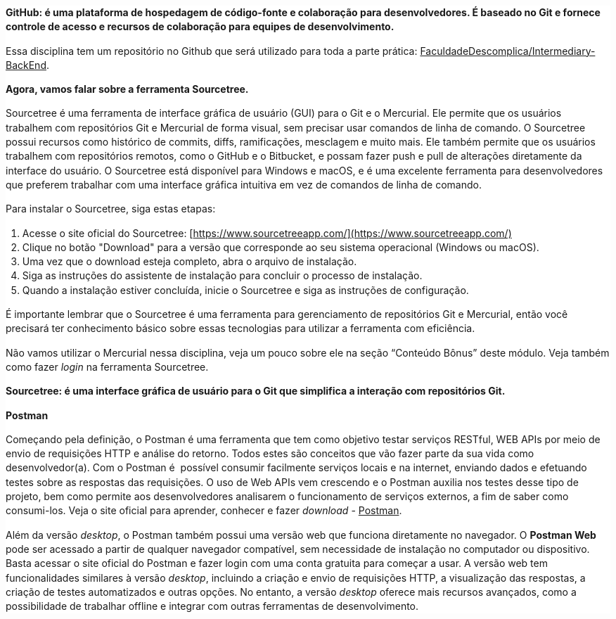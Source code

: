 **GitHub: é uma plataforma de hospedagem de código-fonte e colaboração para desenvolvedores. É baseado no Git e fornece controle de acesso e recursos de colaboração para equipes de desenvolvimento.**

Essa disciplina tem um repositório no Github que será utilizado para toda a parte prática: [FaculdadeDescomplica/Intermediary-BackEnd](https://github.com/FaculdadeDescomplica/Intermediary-BackEnd).

**Agora, vamos falar sobre a ferramenta Sourcetree.**

Sourcetree é uma ferramenta de interface gráfica de usuário (GUI) para o Git e o Mercurial. Ele permite que os usuários trabalhem com repositórios Git e Mercurial de forma visual, sem precisar usar comandos de linha de comando. O Sourcetree possui recursos como histórico de commits, diffs, ramificações, mesclagem e muito mais. Ele também permite que os usuários trabalhem com repositórios remotos, como o GitHub e o Bitbucket, e possam fazer push e pull de alterações diretamente da interface do usuário. O Sourcetree está disponível para Windows e macOS, e é uma excelente ferramenta para desenvolvedores que preferem trabalhar com uma interface gráfica intuitiva em vez de comandos de linha de comando.

Para instalar o Sourcetree, siga estas etapas:

1.  Acesse o site oficial do Sourcetree: [https://www.sourcetreeapp.com/](https://www.sourcetreeapp.com/)
2.  Clique no botão "Download" para a versão que corresponde ao seu sistema operacional (Windows ou macOS).
3.  Uma vez que o download esteja completo, abra o arquivo de instalação.
4.  Siga as instruções do assistente de instalação para concluir o processo de instalação.
5.  Quando a instalação estiver concluída, inicie o Sourcetree e siga as instruções de configuração.

É importante lembrar que o Sourcetree é uma ferramenta para gerenciamento de repositórios Git e Mercurial, então você precisará ter conhecimento básico sobre essas tecnologias para utilizar a ferramenta com eficiência.

Não vamos utilizar o Mercurial nessa disciplina, veja um pouco sobre ele na seção “Conteúdo Bônus” deste módulo. Veja também como fazer _login_ na ferramenta Sourcetree.

**Sourcetree: é uma interface gráfica de usuário para o Git que simplifica a interação com repositórios Git.**

**Postman**

Começando pela definição, o Postman é uma ferramenta que tem como objetivo testar serviços RESTful, WEB APIs por meio de envio de requisições HTTP e análise do retorno. Todos estes são conceitos que vão fazer parte da sua vida como desenvolvedor(a). Com o Postman é  possível consumir facilmente serviços locais e na internet, enviando dados e efetuando testes sobre as respostas das requisições. O uso de Web APIs vem crescendo e o Postman auxilia nos testes desse tipo de projeto, bem como permite aos desenvolvedores analisarem o funcionamento de serviços externos, a fim de saber como consumi-los. Veja o site oficial para aprender, conhecer e fazer _download_ - [Postman](https://www.postman.com/).

Além da versão _desktop_, o Postman também possui uma versão web que funciona diretamente no navegador. O **Postman Web** pode ser acessado a partir de qualquer navegador compatível, sem necessidade de instalação no computador ou dispositivo. Basta acessar o site oficial do Postman e fazer login com uma conta gratuita para começar a usar. A versão web tem funcionalidades similares à versão _desktop_, incluindo a criação e envio de requisições HTTP, a visualização das respostas, a criação de testes automatizados e outras opções. No entanto, a versão _desktop_ oferece mais recursos avançados, como a possibilidade de trabalhar offline e integrar com outras ferramentas de desenvolvimento.

